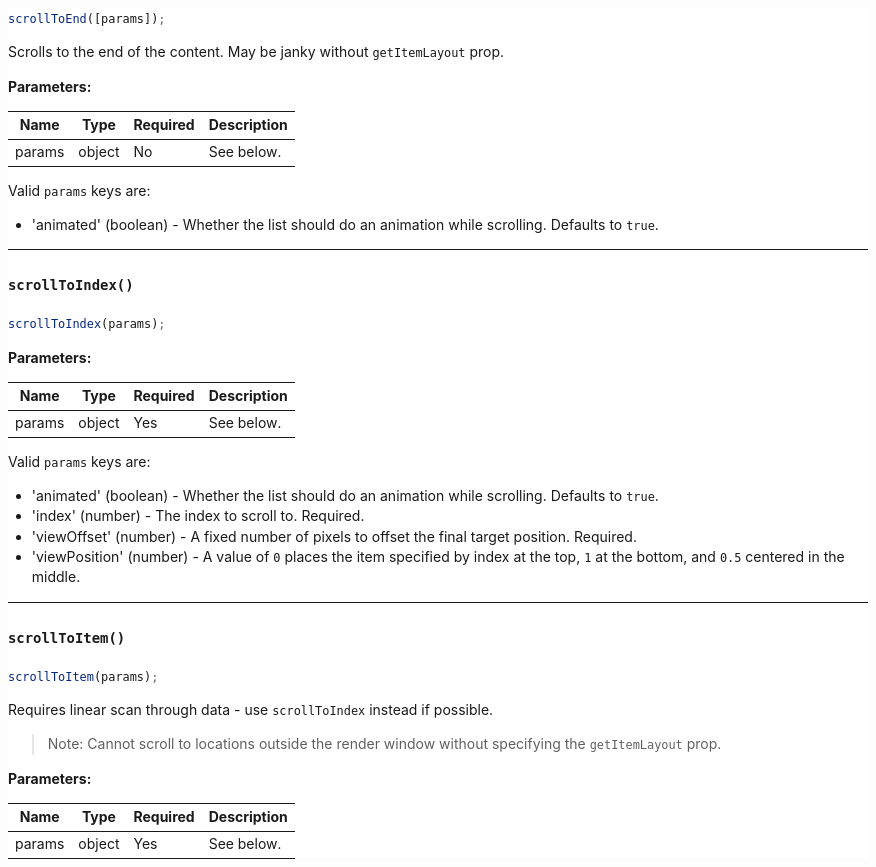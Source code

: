 ```javascript
scrollToEnd([params]);
```

Scrolls to the end of the content. May be janky without `getItemLayout` prop.

**Parameters:**

| Name   | Type   | Required | Description |
| ------ | ------ | -------- | ----------- |
| params | object | No       | See below.  |

Valid `params` keys are:

* 'animated' (boolean) - Whether the list should do an animation while scrolling. Defaults to `true`.

---

### `scrollToIndex()`

```javascript
scrollToIndex(params);
```

**Parameters:**

| Name   | Type   | Required | Description |
| ------ | ------ | -------- | ----------- |
| params | object | Yes      | See below.  |

Valid `params` keys are:

* 'animated' (boolean) - Whether the list should do an animation while scrolling. Defaults to `true`.
* 'index' (number) - The index to scroll to. Required.
* 'viewOffset' (number) - A fixed number of pixels to offset the final target position. Required.
* 'viewPosition' (number) - A value of `0` places the item specified by index at the top, `1` at the bottom, and `0.5` centered in the middle.

---

### `scrollToItem()`

```javascript
scrollToItem(params);
```

Requires linear scan through data - use `scrollToIndex` instead if possible.

> Note: Cannot scroll to locations outside the render window without specifying the `getItemLayout` prop.

**Parameters:**

| Name   | Type   | Required | Description |
| ------ | ------ | -------- | ----------- |
| params | object | Yes      | See below.  |
